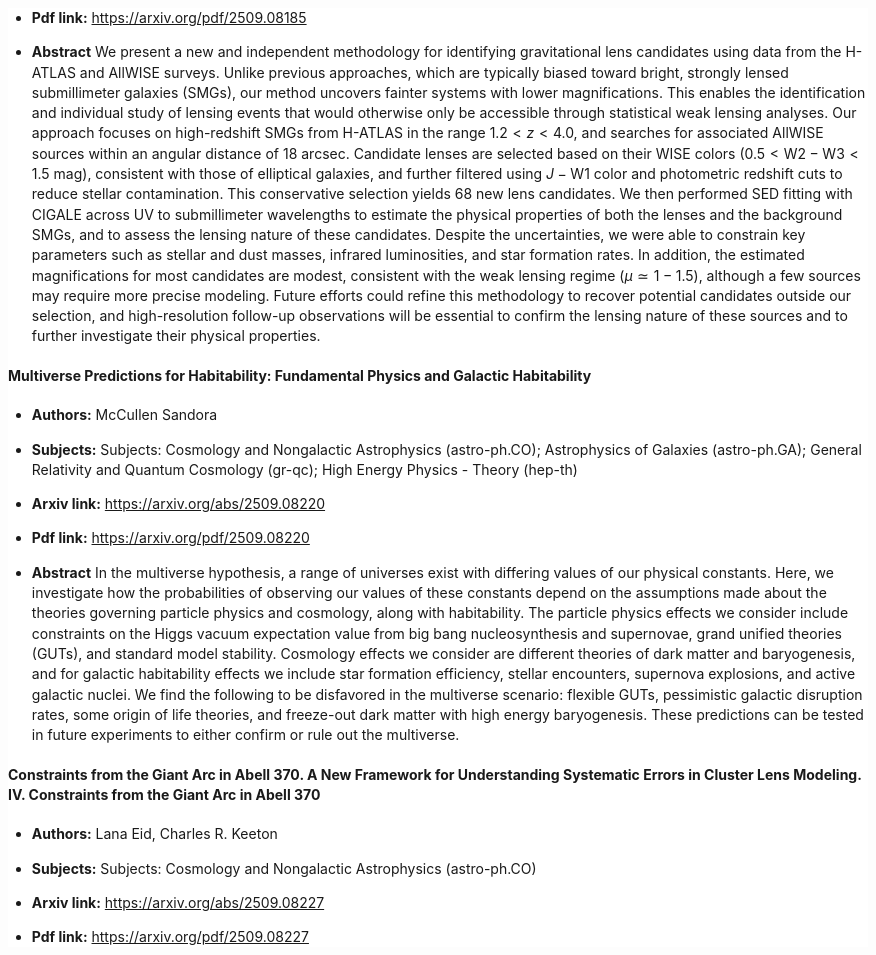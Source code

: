  - **Pdf link:** https://arxiv.org/pdf/2509.08185

 - **Abstract**
 We present a new and independent methodology for identifying gravitational lens candidates using data from the H-ATLAS and AllWISE surveys. Unlike previous approaches, which are typically biased toward bright, strongly lensed submillimeter galaxies (SMGs), our method uncovers fainter systems with lower magnifications. This enables the identification and individual study of lensing events that would otherwise only be accessible through statistical weak lensing analyses. Our approach focuses on high-redshift SMGs from H-ATLAS in the range $1.2 < z < 4.0$, and searches for associated AllWISE sources within an angular distance of 18 arcsec. Candidate lenses are selected based on their WISE colors ($0.5 < \mathrm{W2} - \mathrm{W3} < 1.5$ mag), consistent with those of elliptical galaxies, and further filtered using $J-\mathrm{W1}$ color and photometric redshift cuts to reduce stellar contamination. This conservative selection yields 68 new lens candidates. We then performed SED fitting with CIGALE across UV to submillimeter wavelengths to estimate the physical properties of both the lenses and the background SMGs, and to assess the lensing nature of these candidates. Despite the uncertainties, we were able to constrain key parameters such as stellar and dust masses, infrared luminosities, and star formation rates. In addition, the estimated magnifications for most candidates are modest, consistent with the weak lensing regime ($\mu \simeq 1{-}1.5$), although a few sources may require more precise modeling. Future efforts could refine this methodology to recover potential candidates outside our selection, and high-resolution follow-up observations will be essential to confirm the lensing nature of these sources and to further investigate their physical properties.
#### Multiverse Predictions for Habitability: Fundamental Physics and Galactic Habitability
 - **Authors:** McCullen Sandora
 - **Subjects:** Subjects:
Cosmology and Nongalactic Astrophysics (astro-ph.CO); Astrophysics of Galaxies (astro-ph.GA); General Relativity and Quantum Cosmology (gr-qc); High Energy Physics - Theory (hep-th)
 - **Arxiv link:** https://arxiv.org/abs/2509.08220

 - **Pdf link:** https://arxiv.org/pdf/2509.08220

 - **Abstract**
 In the multiverse hypothesis, a range of universes exist with differing values of our physical constants. Here, we investigate how the probabilities of observing our values of these constants depend on the assumptions made about the theories governing particle physics and cosmology, along with habitability. The particle physics effects we consider include constraints on the Higgs vacuum expectation value from big bang nucleosynthesis and supernovae, grand unified theories (GUTs), and standard model stability. Cosmology effects we consider are different theories of dark matter and baryogenesis, and for galactic habitability effects we include star formation efficiency, stellar encounters, supernova explosions, and active galactic nuclei. We find the following to be disfavored in the multiverse scenario: flexible GUTs, pessimistic galactic disruption rates, some origin of life theories, and freeze-out dark matter with high energy baryogenesis. These predictions can be tested in future experiments to either confirm or rule out the multiverse.
#### Constraints from the Giant Arc in Abell 370. A New Framework for Understanding Systematic Errors in Cluster Lens Modeling. IV. Constraints from the Giant Arc in Abell 370
 - **Authors:** Lana Eid, Charles R. Keeton
 - **Subjects:** Subjects:
Cosmology and Nongalactic Astrophysics (astro-ph.CO)
 - **Arxiv link:** https://arxiv.org/abs/2509.08227

 - **Pdf link:** https://arxiv.org/pdf/2509.08227
